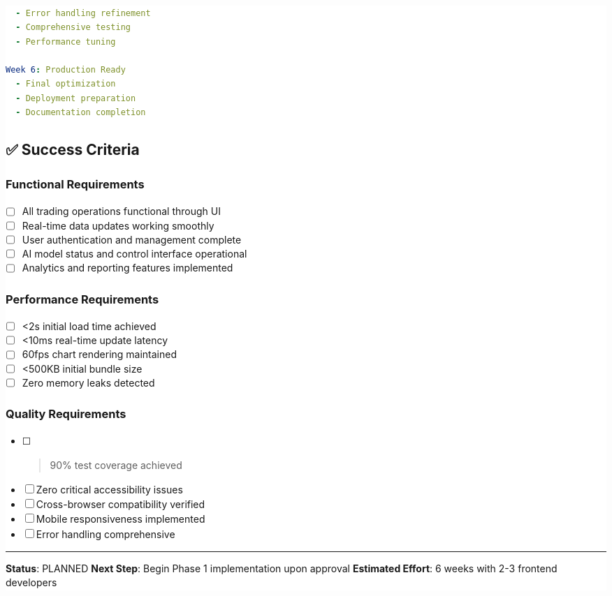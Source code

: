 ```yaml
  - Error handling refinement
  - Comprehensive testing
  - Performance tuning

Week 6: Production Ready
  - Final optimization
  - Deployment preparation
  - Documentation completion
```

## ✅ Success Criteria

### Functional Requirements
- [ ] All trading operations functional through UI
- [ ] Real-time data updates working smoothly
- [ ] User authentication and management complete
- [ ] AI model status and control interface operational
- [ ] Analytics and reporting features implemented

### Performance Requirements
- [ ] <2s initial load time achieved
- [ ] <10ms real-time update latency
- [ ] 60fps chart rendering maintained
- [ ] <500KB initial bundle size
- [ ] Zero memory leaks detected

### Quality Requirements
- [ ] >90% test coverage achieved
- [ ] Zero critical accessibility issues
- [ ] Cross-browser compatibility verified
- [ ] Mobile responsiveness implemented
- [ ] Error handling comprehensive

---

**Status**: PLANNED
**Next Step**: Begin Phase 1 implementation upon approval
**Estimated Effort**: 6 weeks with 2-3 frontend developers
